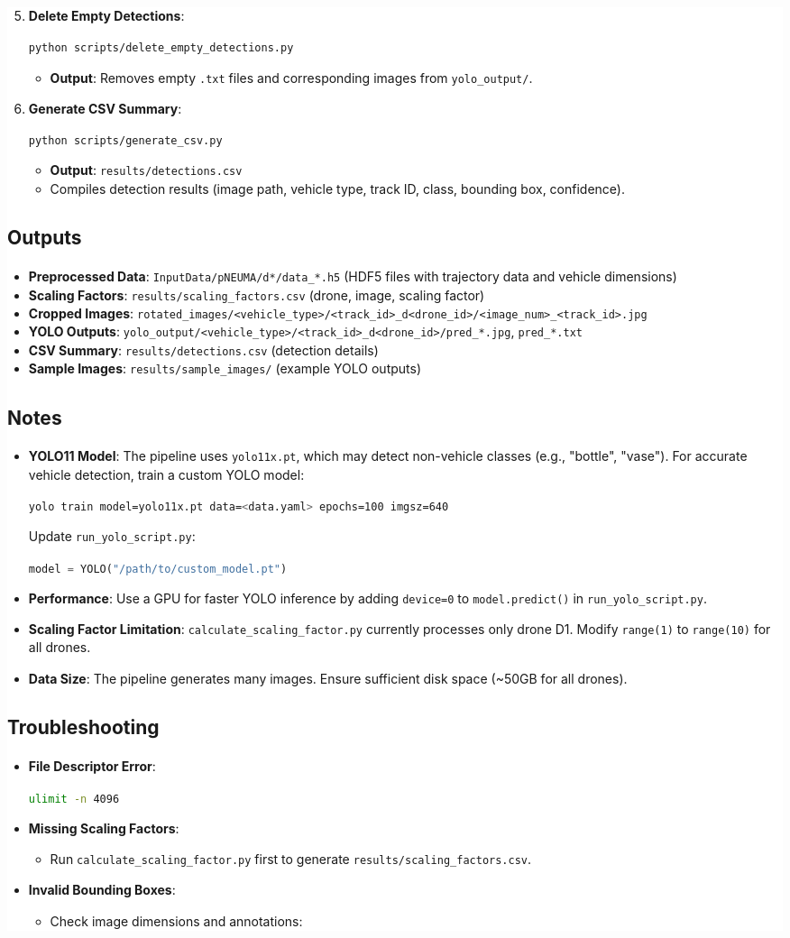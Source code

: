 5. **Delete Empty Detections**:

   ```bash
   python scripts/delete_empty_detections.py
   ```

   - **Output**: Removes empty `.txt` files and corresponding images from `yolo_output/`.

6. **Generate CSV Summary**:

   ```bash
   python scripts/generate_csv.py
   ```

   - **Output**: `results/detections.csv`
   - Compiles detection results (image path, vehicle type, track ID, class, bounding box, confidence).

## Outputs

- **Preprocessed Data**: `InputData/pNEUMA/d*/data_*.h5` (HDF5 files with trajectory data and vehicle dimensions)
- **Scaling Factors**: `results/scaling_factors.csv` (drone, image, scaling factor)
- **Cropped Images**: `rotated_images/<vehicle_type>/<track_id>_d<drone_id>/<image_num>_<track_id>.jpg`
- **YOLO Outputs**: `yolo_output/<vehicle_type>/<track_id>_d<drone_id>/pred_*.jpg`, `pred_*.txt`
- **CSV Summary**: `results/detections.csv` (detection details)
- **Sample Images**: `results/sample_images/` (example YOLO outputs)

## Notes

- **YOLO11 Model**: The pipeline uses `yolo11x.pt`, which may detect non-vehicle classes (e.g., "bottle", "vase"). For accurate vehicle detection, train a custom YOLO model:

  ```bash
  yolo train model=yolo11x.pt data=<data.yaml> epochs=100 imgsz=640
  ```

  Update `run_yolo_script.py`:

  ```python
  model = YOLO("/path/to/custom_model.pt")
  ```
- **Performance**: Use a GPU for faster YOLO inference by adding `device=0` to `model.predict()` in `run_yolo_script.py`.
- **Scaling Factor Limitation**: `calculate_scaling_factor.py` currently processes only drone D1. Modify `range(1)` to `range(10)` for all drones.
- **Data Size**: The pipeline generates many images. Ensure sufficient disk space (\~50GB for all drones).

## Troubleshooting

- **File Descriptor Error**:

  ```bash
  ulimit -n 4096
  ```
- **Missing Scaling Factors**:
  - Run `calculate_scaling_factor.py` first to generate `results/scaling_factors.csv`.
- **Invalid Bounding Boxes**:
  - Check image dimensions and annotations:

